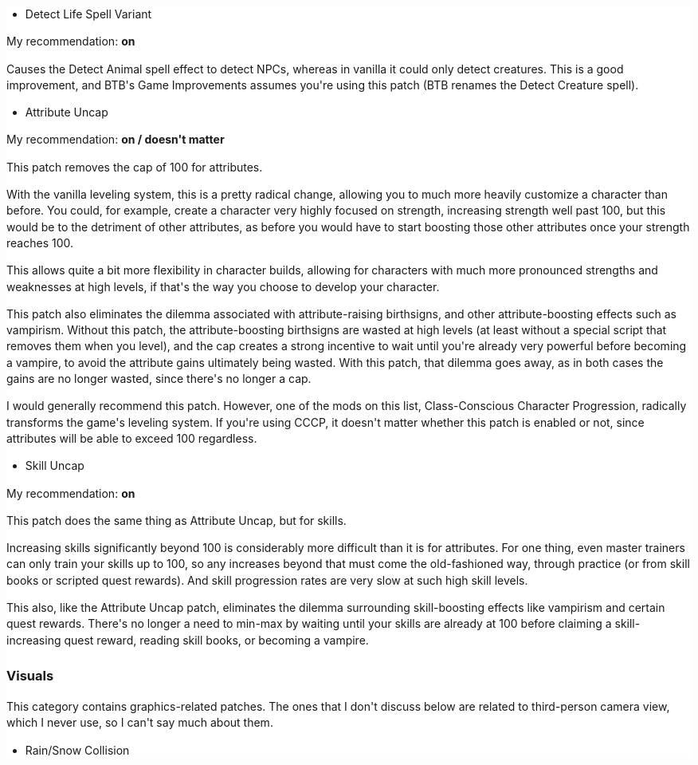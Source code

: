 - Detect Life Spell Variant

My recommendation: **on**

Causes the Detect Animal spell effect to detect NPCs, whereas in vanilla it could only detect creatures. This is a good improvement, and BTB's Game Improvements assumes you're using this patch (BTB renames the Detect Creature spell).

- Attribute Uncap

My recommendation: **on / doesn't matter**

This patch removes the cap of 100 for attributes.

With the vanilla leveling system, this is a pretty radical change, allowing you to much more heavily customize a character than before. You could, for example, create a character very highly focused on strength, increasing strength well past 100, but this would be to the detriment of other attributes, as before you would have to start boosting those other attributes once your strength reaches 100.

This allows quite a bit more flexibility in character builds, allowing for characters with much more pronounced strengths and weaknesses at high levels, if that's the way you choose to develop your character.

This patch also eliminates the dilemma associated with attribute-raising birthsigns, and other attribute-boosting effects such as vampirism. Without this patch, the attribute-boosting birthsigns are wasted at high levels (at least without a special script that removes them when you level), and the cap creates a strong incentive to wait until you're already very powerful before becoming a vampire, to avoid the attribute gains ultimately being wasted. With this patch, that dilemma goes away, as in both cases the gains are no longer wasted, since there's no longer a cap.

I would generally recommend this patch. However, one of the mods on this list, Class-Conscious Character Progression, radically transforms the game's leveling system. If you're using CCCP, it doesn't matter whether this patch is enabled or not, since attributes will be able to exceed 100 regardless.

- Skill Uncap

My recommendation: **on**

This patch does the same thing as Attribute Uncap, but for skills.

Increasing skills significantly beyond 100 is considerably more difficult than it is for attributes. For one thing, even master trainers can only train your skills up to 100, so any increases beyond that must come the old-fashioned way, through practice (or from skill books or scripted quest rewards). And skill progression rates are very slow at such high skill levels.

This also, like the Attribute Uncap patch, eliminates the dilemma surrounding skill-boosting effects like vampirism and certain quest rewards. There's no longer a need to min-max by waiting until your skills are already at 100 before claiming a skill-increasing quest reward, reading skill books, or becoming a vampire.

### Visuals

This category contains graphics-related patches. The ones that I don't discuss below are related to third-person camera view, which I never use, so I can't say much about them.

- Rain/Snow Collision
